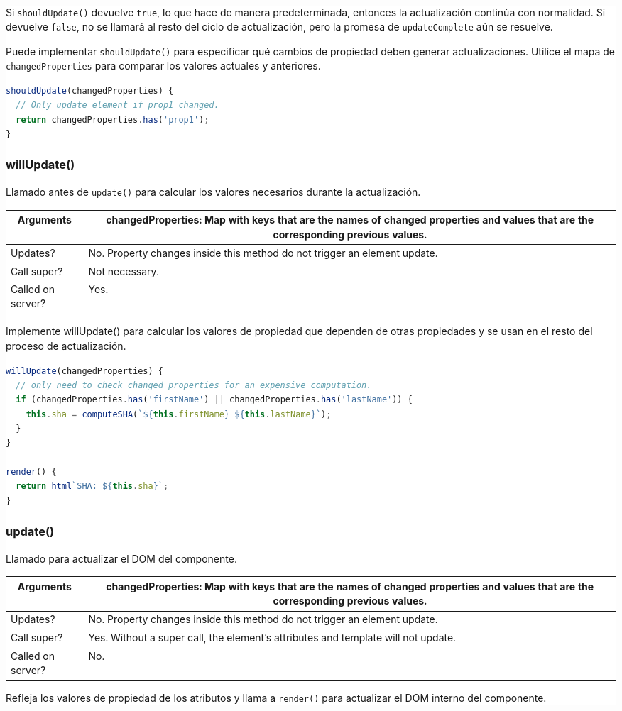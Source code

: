 Si `shouldUpdate()` devuelve `true`, lo que hace de manera predeterminada, entonces la actualización continúa con normalidad. Si devuelve `false`, no se llamará al resto del ciclo de actualización, pero la promesa de `updateComplete` aún se resuelve.

Puede implementar `shouldUpdate()` para especificar qué cambios de propiedad deben generar actualizaciones. Utilice el mapa de `changedProperties` para comparar los valores actuales y anteriores.

```jsx
shouldUpdate(changedProperties) {
  // Only update element if prop1 changed.
  return changedProperties.has('prop1');
}
```

### willUpdate()

Llamado antes de `update()` para calcular los valores necesarios durante la actualización.

| Arguments | changedProperties: Map with keys that are the names of changed properties and values that are the corresponding previous values. |
| --- | --- |
| Updates? | No. Property changes inside this method do not trigger an element update. |
| Call super? | Not necessary. |
| Called on server? | Yes. |

Implemente willUpdate() para calcular los valores de propiedad que dependen de otras propiedades y se usan en el resto del proceso de actualización.

```jsx
willUpdate(changedProperties) {
  // only need to check changed properties for an expensive computation.
  if (changedProperties.has('firstName') || changedProperties.has('lastName')) {
    this.sha = computeSHA(`${this.firstName} ${this.lastName}`);
  }
}

render() {
  return html`SHA: ${this.sha}`;
}
```

### update()

Llamado para actualizar el DOM del componente.

| Arguments | changedProperties: Map with keys that are the names of changed properties and values that are the corresponding previous values. |
| --- | --- |
| Updates? | No. Property changes inside this method do not trigger an element update. |
| Call super? | Yes. Without a super call, the element’s attributes and template will not update. |
| Called on server? | No. |

Refleja los valores de propiedad de los atributos y llama a `render()` para actualizar el DOM interno del componente.

